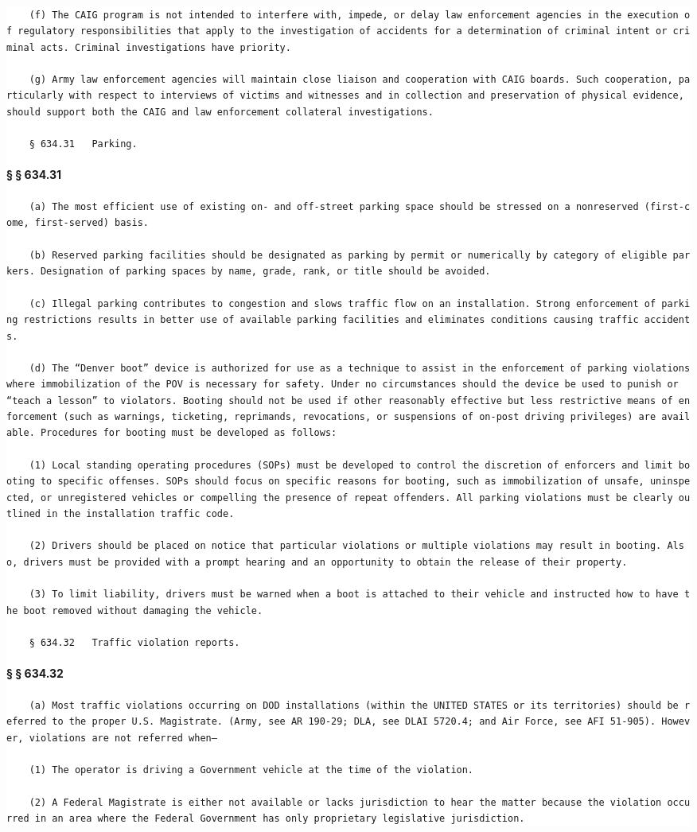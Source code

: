         (f) The CAIG program is not intended to interfere with, impede, or delay law enforcement agencies in the execution of regulatory responsibilities that apply to the investigation of accidents for a determination of criminal intent or criminal acts. Criminal investigations have priority.

        (g) Army law enforcement agencies will maintain close liaison and cooperation with CAIG boards. Such cooperation, particularly with respect to interviews of victims and witnesses and in collection and preservation of physical evidence, should support both the CAIG and law enforcement collateral investigations.

        § 634.31   Parking.

#### § § 634.31

        (a) The most efficient use of existing on- and off-street parking space should be stressed on a nonreserved (first-come, first-served) basis.

        (b) Reserved parking facilities should be designated as parking by permit or numerically by category of eligible parkers. Designation of parking spaces by name, grade, rank, or title should be avoided.

        (c) Illegal parking contributes to congestion and slows traffic flow on an installation. Strong enforcement of parking restrictions results in better use of available parking facilities and eliminates conditions causing traffic accidents.

        (d) The “Denver boot” device is authorized for use as a technique to assist in the enforcement of parking violations where immobilization of the POV is necessary for safety. Under no circumstances should the device be used to punish or “teach a lesson” to violators. Booting should not be used if other reasonably effective but less restrictive means of enforcement (such as warnings, ticketing, reprimands, revocations, or suspensions of on-post driving privileges) are available. Procedures for booting must be developed as follows:

        (1) Local standing operating procedures (SOPs) must be developed to control the discretion of enforcers and limit booting to specific offenses. SOPs should focus on specific reasons for booting, such as immobilization of unsafe, uninspected, or unregistered vehicles or compelling the presence of repeat offenders. All parking violations must be clearly outlined in the installation traffic code.

        (2) Drivers should be placed on notice that particular violations or multiple violations may result in booting. Also, drivers must be provided with a prompt hearing and an opportunity to obtain the release of their property.

        (3) To limit liability, drivers must be warned when a boot is attached to their vehicle and instructed how to have the boot removed without damaging the vehicle.

        § 634.32   Traffic violation reports.

#### § § 634.32

        (a) Most traffic violations occurring on DOD installations (within the UNITED STATES or its territories) should be referred to the proper U.S. Magistrate. (Army, see AR 190-29; DLA, see DLAI 5720.4; and Air Force, see AFI 51-905). However, violations are not referred when—

        (1) The operator is driving a Government vehicle at the time of the violation.

        (2) A Federal Magistrate is either not available or lacks jurisdiction to hear the matter because the violation occurred in an area where the Federal Government has only proprietary legislative jurisdiction.
